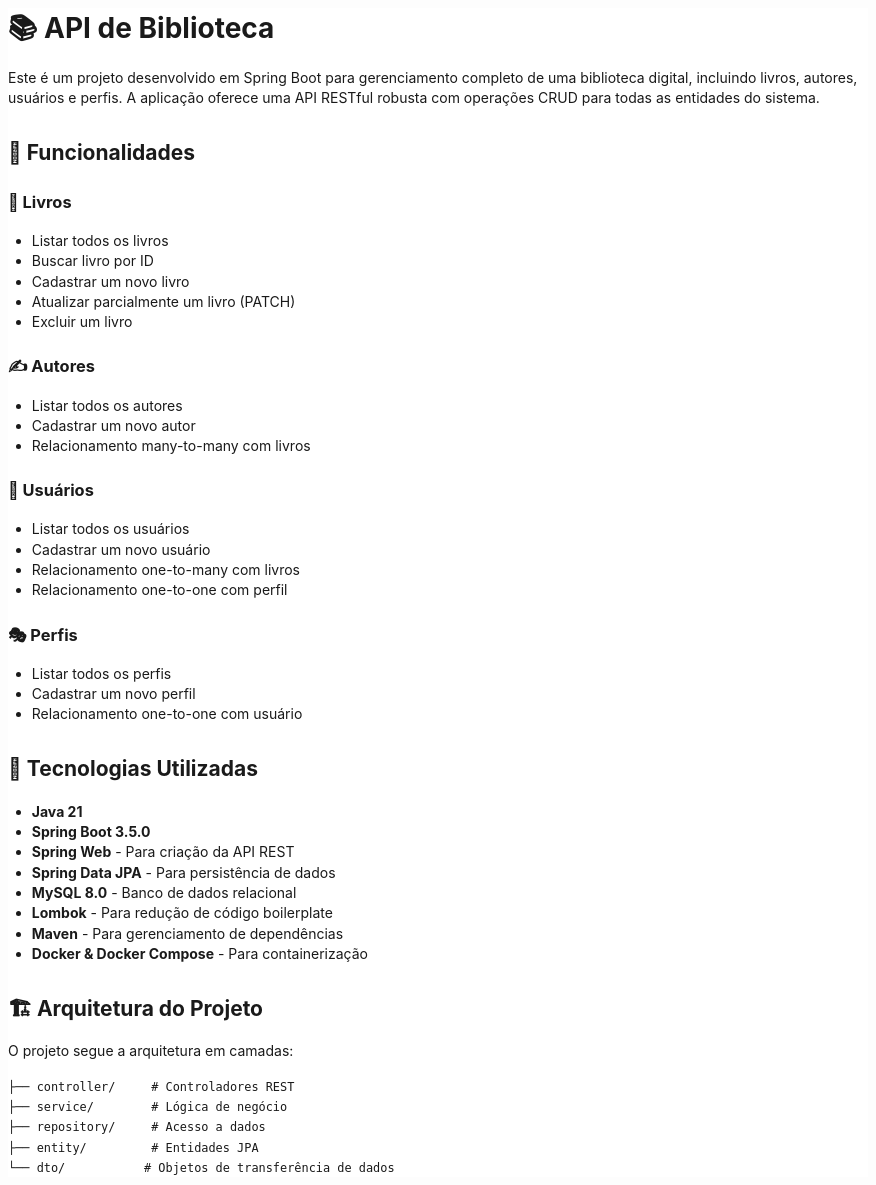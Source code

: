# 📚 API de Biblioteca

Este é um projeto desenvolvido em Spring Boot para gerenciamento completo de uma biblioteca digital, incluindo livros, autores, usuários e perfis. A aplicação oferece uma API RESTful robusta com operações CRUD para todas as entidades do sistema.

## 🚀 Funcionalidades

### 📖 Livros
- Listar todos os livros
- Buscar livro por ID
- Cadastrar um novo livro
- Atualizar parcialmente um livro (PATCH)
- Excluir um livro

### ✍️ Autores
- Listar todos os autores
- Cadastrar um novo autor
- Relacionamento many-to-many com livros

### 👤 Usuários
- Listar todos os usuários
- Cadastrar um novo usuário
- Relacionamento one-to-many com livros
- Relacionamento one-to-one com perfil

### 🎭 Perfis
- Listar todos os perfis
- Cadastrar um novo perfil
- Relacionamento one-to-one com usuário

## 🧰 Tecnologias Utilizadas

- **Java 21**
- **Spring Boot 3.5.0**
- **Spring Web** - Para criação da API REST
- **Spring Data JPA** - Para persistência de dados
- **MySQL 8.0** - Banco de dados relacional
- **Lombok** - Para redução de código boilerplate
- **Maven** - Para gerenciamento de dependências
- **Docker & Docker Compose** - Para containerização

## 🏗️ Arquitetura do Projeto

O projeto segue a arquitetura em camadas:

```
├── controller/     # Controladores REST
├── service/        # Lógica de negócio
├── repository/     # Acesso a dados
├── entity/         # Entidades JPA
└── dto/           # Objetos de transferência de dados
```
